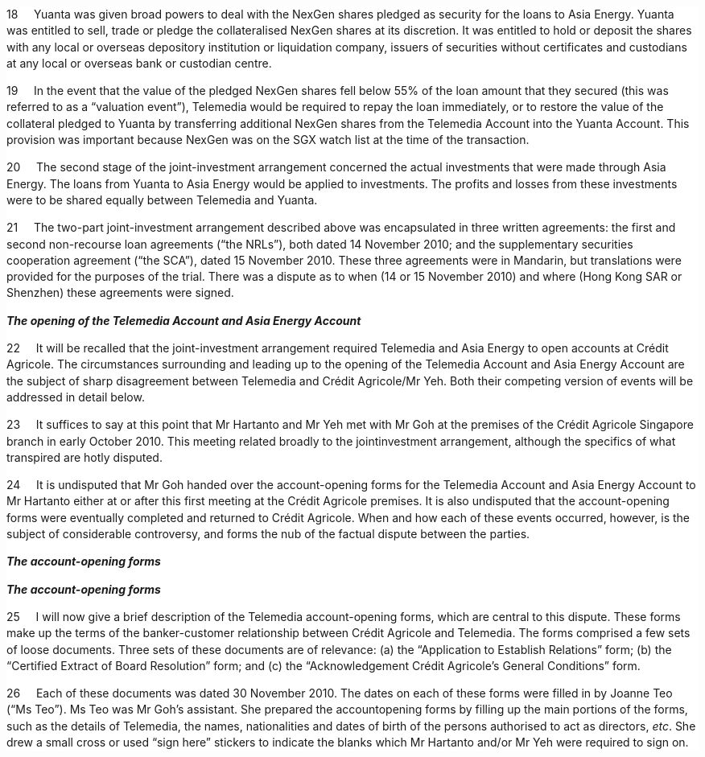 18     Yuanta was given broad powers to deal with the NexGen shares pledged as security for the loans to Asia Energy. Yuanta was entitled to sell, trade or pledge the collateralised NexGen shares at its discretion. It was entitled to hold or deposit the shares with any local or overseas depository institution or liquidation company, issuers of securities without certificates and custodians at any local or overseas bank or custodian centre. 

19     In the event that the value of the pledged NexGen shares fell below 55% of the loan amount that they secured (this was referred to as a “valuation event”), Telemedia would be required to repay the loan immediately, or to restore the value of the collateral pledged to Yuanta by transferring additional NexGen shares from the Telemedia Account into the Yuanta Account. This provision was important because NexGen was on the SGX watch list at the time of the transaction. 

20     The second stage of the joint-investment arrangement concerned the actual investments that were made through Asia Energy. The loans from Yuanta to Asia Energy would be applied to investments. The profits and losses from these investments were to be shared equally between Telemedia and Yuanta. 

21     The two-part joint-investment arrangement described above was encapsulated in three written agreements: the first and second non-recourse loan agreements (“the NRLs”), both dated 14 November 2010; and the supplementary securities cooperation agreement (“the SCA”), dated 15 November 2010. These three agreements were in Mandarin, but translations were provided for the purposes of the trial. There was a dispute as to when (14 or 15 November 2010) and where (Hong Kong SAR or Shenzhen) these agreements were signed. 

**_The opening of the Telemedia Account and Asia Energy Account_** 

22     It will be recalled that the joint-investment arrangement required Telemedia and Asia Energy to open accounts at Crédit Agricole. The circumstances surrounding and leading up to the opening of the Telemedia Account and Asia Energy Account are the subject of sharp disagreement between Telemedia and Crédit Agricole/Mr Yeh. Both their competing version of events will be addressed in detail below. 

23     It suffices to say at this point that Mr Hartanto and Mr Yeh met with Mr Goh at the premises of the Crédit Agricole Singapore branch in early October 2010. This meeting related broadly to the jointinvestment arrangement, although the specifics of what transpired are hotly disputed. 

24     It is undisputed that Mr Goh handed over the account-opening forms for the Telemedia Account and Asia Energy Account to Mr Hartanto either at or after this first meeting at the Crédit Agricole premises. It is also undisputed that the account-opening forms were eventually completed and returned to Crédit Agricole. When and how each of these events occurred, however, is the subject of considerable controversy, and forms the nub of the factual dispute between the parties. 

**_The account-opening forms_** 


**_The account-opening forms_** 

25     I will now give a brief description of the Telemedia account-opening forms, which are central to this dispute. These forms make up the terms of the banker-customer relationship between Crédit Agricole and Telemedia. The forms comprised a few sets of loose documents. Three sets of these documents are of relevance: (a) the “Application to Establish Relations” form; (b) the “Certified Extract of Board Resolution” form; and (c) the “Acknowledgement Crédit Agricole’s General Conditions” form. 

26     Each of these documents was dated 30 November 2010. The dates on each of these forms were filled in by Joanne Teo (“Ms Teo”). Ms Teo was Mr Goh’s assistant. She prepared the accountopening forms by filling up the main portions of the forms, such as the details of Telemedia, the names, nationalities and dates of birth of the persons authorised to act as directors, _etc_. She drew a small cross or used “sign here” stickers to indicate the blanks which Mr Hartanto and/or Mr Yeh were required to sign on. 
